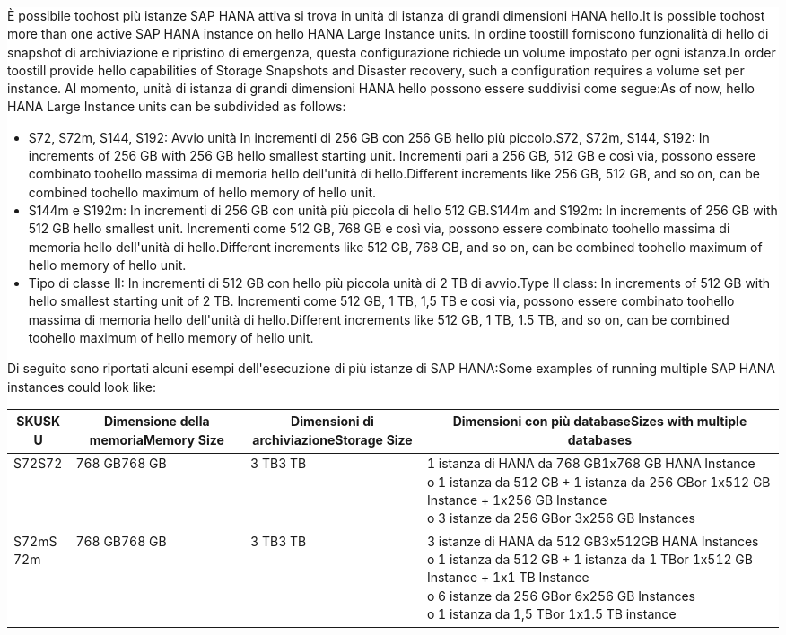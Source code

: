 <span data-ttu-id="94043-358">È possibile toohost più istanze SAP HANA attiva si trova in unità di istanza di grandi dimensioni HANA hello.</span><span class="sxs-lookup"><span data-stu-id="94043-358">It is possible toohost more than one active SAP HANA instance on hello HANA Large Instance units.</span></span> <span data-ttu-id="94043-359">In ordine toostill forniscono funzionalità di hello di snapshot di archiviazione e ripristino di emergenza, questa configurazione richiede un volume impostato per ogni istanza.</span><span class="sxs-lookup"><span data-stu-id="94043-359">In order toostill provide hello capabilities of Storage Snapshots and Disaster recovery, such a configuration requires a volume set per instance.</span></span> <span data-ttu-id="94043-360">Al momento, unità di istanza di grandi dimensioni HANA hello possono essere suddivisi come segue:</span><span class="sxs-lookup"><span data-stu-id="94043-360">As of now, hello HANA Large Instance units can be subdivided as follows:</span></span>

- <span data-ttu-id="94043-361">S72, S72m, S144, S192: Avvio unità In incrementi di 256 GB con 256 GB hello più piccolo.</span><span class="sxs-lookup"><span data-stu-id="94043-361">S72, S72m, S144, S192: In increments of 256 GB with 256 GB hello smallest starting unit.</span></span> <span data-ttu-id="94043-362">Incrementi pari a 256 GB, 512 GB e così via, possono essere combinato toohello massima di memoria hello dell'unità di hello.</span><span class="sxs-lookup"><span data-stu-id="94043-362">Different increments like 256 GB, 512 GB, and so on, can be combined toohello maximum of hello memory of hello unit.</span></span>
- <span data-ttu-id="94043-363">S144m e S192m: In incrementi di 256 GB con unità più piccola di hello 512 GB.</span><span class="sxs-lookup"><span data-stu-id="94043-363">S144m and S192m: In increments of 256 GB with 512 GB hello smallest unit.</span></span> <span data-ttu-id="94043-364">Incrementi come 512 GB, 768 GB e così via, possono essere combinato toohello massima di memoria hello dell'unità di hello.</span><span class="sxs-lookup"><span data-stu-id="94043-364">Different increments like 512 GB, 768 GB, and so on, can be combined toohello maximum of hello memory of hello unit.</span></span>
- <span data-ttu-id="94043-365">Tipo di classe II: In incrementi di 512 GB con hello più piccola unità di 2 TB di avvio.</span><span class="sxs-lookup"><span data-stu-id="94043-365">Type II class: In increments of 512 GB with hello smallest starting unit of 2 TB.</span></span> <span data-ttu-id="94043-366">Incrementi come 512 GB, 1 TB, 1,5 TB e così via, possono essere combinato toohello massima di memoria hello dell'unità di hello.</span><span class="sxs-lookup"><span data-stu-id="94043-366">Different increments like 512 GB, 1 TB, 1.5 TB, and so on, can be combined toohello maximum of hello memory of hello unit.</span></span>

<span data-ttu-id="94043-367">Di seguito sono riportati alcuni esempi dell'esecuzione di più istanze di SAP HANA:</span><span class="sxs-lookup"><span data-stu-id="94043-367">Some examples of running multiple SAP HANA instances could look like:</span></span>

| <span data-ttu-id="94043-368">SKU</span><span class="sxs-lookup"><span data-stu-id="94043-368">SKU</span></span> | <span data-ttu-id="94043-369">Dimensione della memoria</span><span class="sxs-lookup"><span data-stu-id="94043-369">Memory Size</span></span> | <span data-ttu-id="94043-370">Dimensioni di archiviazione</span><span class="sxs-lookup"><span data-stu-id="94043-370">Storage Size</span></span> | <span data-ttu-id="94043-371">Dimensioni con più database</span><span class="sxs-lookup"><span data-stu-id="94043-371">Sizes with multiple databases</span></span> |
| --- | --- | --- | --- |
| <span data-ttu-id="94043-372">S72</span><span class="sxs-lookup"><span data-stu-id="94043-372">S72</span></span> | <span data-ttu-id="94043-373">768 GB</span><span class="sxs-lookup"><span data-stu-id="94043-373">768 GB</span></span> | <span data-ttu-id="94043-374">3 TB</span><span class="sxs-lookup"><span data-stu-id="94043-374">3 TB</span></span> | <span data-ttu-id="94043-375">1 istanza di HANA da 768 GB</span><span class="sxs-lookup"><span data-stu-id="94043-375">1x768 GB HANA Instance</span></span><br /> <span data-ttu-id="94043-376">o 1 istanza da 512 GB + 1 istanza da 256 GB</span><span class="sxs-lookup"><span data-stu-id="94043-376">or 1x512 GB Instance + 1x256 GB Instance</span></span><br /> <span data-ttu-id="94043-377">o 3 istanze da 256 GB</span><span class="sxs-lookup"><span data-stu-id="94043-377">or 3x256 GB Instances</span></span> | 
| <span data-ttu-id="94043-378">S72m</span><span class="sxs-lookup"><span data-stu-id="94043-378">S72m</span></span> | <span data-ttu-id="94043-379">768 GB</span><span class="sxs-lookup"><span data-stu-id="94043-379">768 GB</span></span> | <span data-ttu-id="94043-380">3 TB</span><span class="sxs-lookup"><span data-stu-id="94043-380">3 TB</span></span> | <span data-ttu-id="94043-381">3 istanze di HANA da 512 GB</span><span class="sxs-lookup"><span data-stu-id="94043-381">3x512GB HANA Instances</span></span><br /><span data-ttu-id="94043-382">o 1 istanza da 512 GB + 1 istanza da 1 TB</span><span class="sxs-lookup"><span data-stu-id="94043-382">or 1x512 GB Instance + 1x1 TB Instance</span></span><br /><span data-ttu-id="94043-383">o 6 istanze da 256 GB</span><span class="sxs-lookup"><span data-stu-id="94043-383">or 6x256 GB Instances</span></span><br /><span data-ttu-id="94043-384">o 1 istanza da 1,5 TB</span><span class="sxs-lookup"><span data-stu-id="94043-384">or 1x1.5 TB instance</span></span> | 